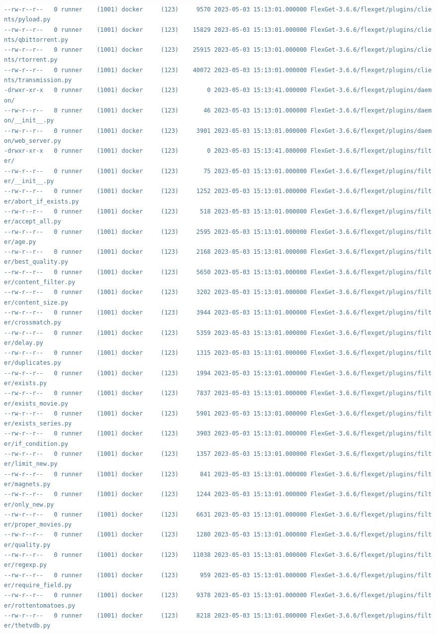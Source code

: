 ```diff
--rw-r--r--   0 runner    (1001) docker     (123)     9570 2023-05-03 15:13:01.000000 FlexGet-3.6.6/flexget/plugins/clients/pyload.py
--rw-r--r--   0 runner    (1001) docker     (123)    15829 2023-05-03 15:13:01.000000 FlexGet-3.6.6/flexget/plugins/clients/qbittorrent.py
--rw-r--r--   0 runner    (1001) docker     (123)    25915 2023-05-03 15:13:01.000000 FlexGet-3.6.6/flexget/plugins/clients/rtorrent.py
--rw-r--r--   0 runner    (1001) docker     (123)    40072 2023-05-03 15:13:01.000000 FlexGet-3.6.6/flexget/plugins/clients/transmission.py
-drwxr-xr-x   0 runner    (1001) docker     (123)        0 2023-05-03 15:13:41.000000 FlexGet-3.6.6/flexget/plugins/daemon/
--rw-r--r--   0 runner    (1001) docker     (123)       46 2023-05-03 15:13:01.000000 FlexGet-3.6.6/flexget/plugins/daemon/__init__.py
--rw-r--r--   0 runner    (1001) docker     (123)     3901 2023-05-03 15:13:01.000000 FlexGet-3.6.6/flexget/plugins/daemon/web_server.py
-drwxr-xr-x   0 runner    (1001) docker     (123)        0 2023-05-03 15:13:41.000000 FlexGet-3.6.6/flexget/plugins/filter/
--rw-r--r--   0 runner    (1001) docker     (123)       75 2023-05-03 15:13:01.000000 FlexGet-3.6.6/flexget/plugins/filter/__init__.py
--rw-r--r--   0 runner    (1001) docker     (123)     1252 2023-05-03 15:13:01.000000 FlexGet-3.6.6/flexget/plugins/filter/abort_if_exists.py
--rw-r--r--   0 runner    (1001) docker     (123)      518 2023-05-03 15:13:01.000000 FlexGet-3.6.6/flexget/plugins/filter/accept_all.py
--rw-r--r--   0 runner    (1001) docker     (123)     2595 2023-05-03 15:13:01.000000 FlexGet-3.6.6/flexget/plugins/filter/age.py
--rw-r--r--   0 runner    (1001) docker     (123)     2168 2023-05-03 15:13:01.000000 FlexGet-3.6.6/flexget/plugins/filter/best_quality.py
--rw-r--r--   0 runner    (1001) docker     (123)     5650 2023-05-03 15:13:01.000000 FlexGet-3.6.6/flexget/plugins/filter/content_filter.py
--rw-r--r--   0 runner    (1001) docker     (123)     3202 2023-05-03 15:13:01.000000 FlexGet-3.6.6/flexget/plugins/filter/content_size.py
--rw-r--r--   0 runner    (1001) docker     (123)     3944 2023-05-03 15:13:01.000000 FlexGet-3.6.6/flexget/plugins/filter/crossmatch.py
--rw-r--r--   0 runner    (1001) docker     (123)     5359 2023-05-03 15:13:01.000000 FlexGet-3.6.6/flexget/plugins/filter/delay.py
--rw-r--r--   0 runner    (1001) docker     (123)     1315 2023-05-03 15:13:01.000000 FlexGet-3.6.6/flexget/plugins/filter/duplicates.py
--rw-r--r--   0 runner    (1001) docker     (123)     1994 2023-05-03 15:13:01.000000 FlexGet-3.6.6/flexget/plugins/filter/exists.py
--rw-r--r--   0 runner    (1001) docker     (123)     7837 2023-05-03 15:13:01.000000 FlexGet-3.6.6/flexget/plugins/filter/exists_movie.py
--rw-r--r--   0 runner    (1001) docker     (123)     5901 2023-05-03 15:13:01.000000 FlexGet-3.6.6/flexget/plugins/filter/exists_series.py
--rw-r--r--   0 runner    (1001) docker     (123)     3903 2023-05-03 15:13:01.000000 FlexGet-3.6.6/flexget/plugins/filter/if_condition.py
--rw-r--r--   0 runner    (1001) docker     (123)     1357 2023-05-03 15:13:01.000000 FlexGet-3.6.6/flexget/plugins/filter/limit_new.py
--rw-r--r--   0 runner    (1001) docker     (123)      841 2023-05-03 15:13:01.000000 FlexGet-3.6.6/flexget/plugins/filter/magnets.py
--rw-r--r--   0 runner    (1001) docker     (123)     1244 2023-05-03 15:13:01.000000 FlexGet-3.6.6/flexget/plugins/filter/only_new.py
--rw-r--r--   0 runner    (1001) docker     (123)     6631 2023-05-03 15:13:01.000000 FlexGet-3.6.6/flexget/plugins/filter/proper_movies.py
--rw-r--r--   0 runner    (1001) docker     (123)     1280 2023-05-03 15:13:01.000000 FlexGet-3.6.6/flexget/plugins/filter/quality.py
--rw-r--r--   0 runner    (1001) docker     (123)    11038 2023-05-03 15:13:01.000000 FlexGet-3.6.6/flexget/plugins/filter/regexp.py
--rw-r--r--   0 runner    (1001) docker     (123)      959 2023-05-03 15:13:01.000000 FlexGet-3.6.6/flexget/plugins/filter/require_field.py
--rw-r--r--   0 runner    (1001) docker     (123)     9378 2023-05-03 15:13:01.000000 FlexGet-3.6.6/flexget/plugins/filter/rottentomatoes.py
--rw-r--r--   0 runner    (1001) docker     (123)     8218 2023-05-03 15:13:01.000000 FlexGet-3.6.6/flexget/plugins/filter/thetvdb.py
```
